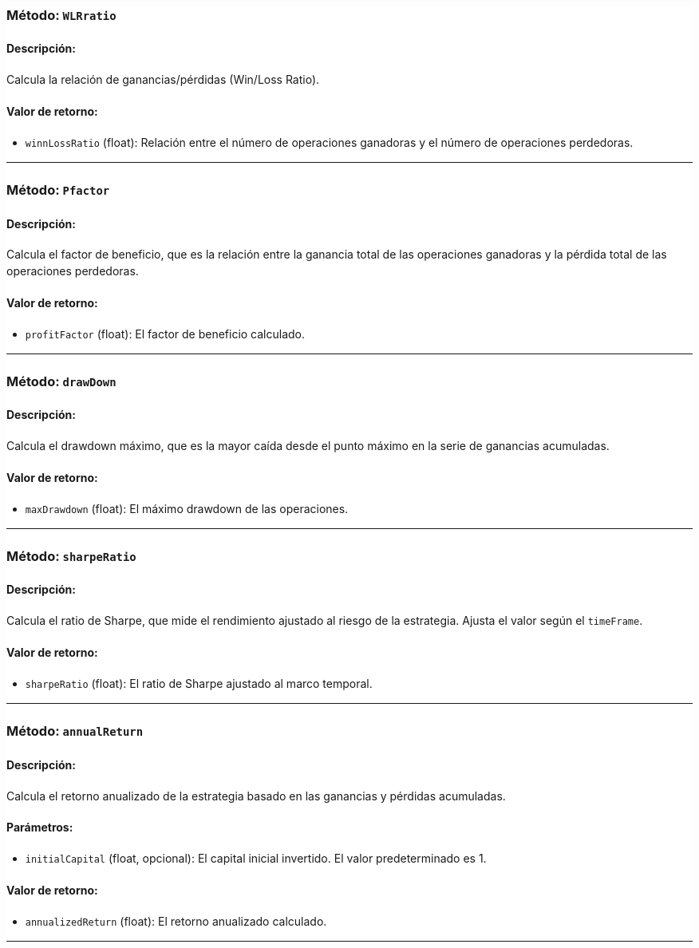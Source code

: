 
### Método: `WLRratio`
#### Descripción:
Calcula la relación de ganancias/pérdidas (Win/Loss Ratio).

#### Valor de retorno:
- `winnLossRatio` (float): Relación entre el número de operaciones ganadoras y el número de operaciones perdedoras.

---

### Método: `Pfactor`
#### Descripción:
Calcula el factor de beneficio, que es la relación entre la ganancia total de las operaciones ganadoras y la pérdida total de las operaciones perdedoras.

#### Valor de retorno:
- `profitFactor` (float): El factor de beneficio calculado.

---

### Método: `drawDown`
#### Descripción:
Calcula el drawdown máximo, que es la mayor caída desde el punto máximo en la serie de ganancias acumuladas.

#### Valor de retorno:
- `maxDrawdown` (float): El máximo drawdown de las operaciones.

---

### Método: `sharpeRatio`
#### Descripción:
Calcula el ratio de Sharpe, que mide el rendimiento ajustado al riesgo de la estrategia. Ajusta el valor según el `timeFrame`.

#### Valor de retorno:
- `sharpeRatio` (float): El ratio de Sharpe ajustado al marco temporal.

---

### Método: `annualReturn`
#### Descripción:
Calcula el retorno anualizado de la estrategia basado en las ganancias y pérdidas acumuladas.

#### Parámetros:
- `initialCapital` (float, opcional): El capital inicial invertido. El valor predeterminado es 1.

#### Valor de retorno:
- `annualizedReturn` (float): El retorno anualizado calculado.

---